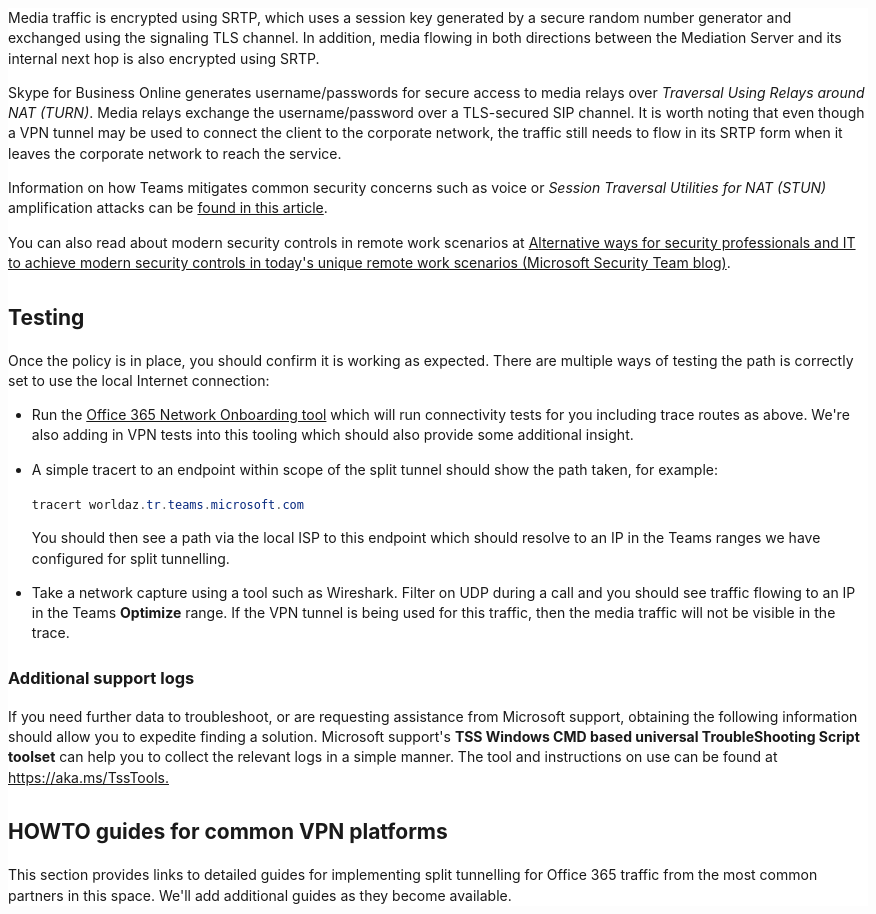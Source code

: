 Media traffic is encrypted using SRTP, which uses a session key generated by a secure random number generator and exchanged using the signaling TLS channel. In addition, media flowing in both directions between the Mediation Server and its internal next hop is also encrypted using SRTP.

Skype for Business Online generates username/passwords for secure access to media relays over _Traversal Using Relays around NAT (TURN)_. Media relays exchange the username/password over a TLS-secured SIP channel. It is worth noting that even though a VPN tunnel may be used to connect the client to the corporate network, the traffic still needs to flow in its SRTP form when it leaves the corporate network to reach the service.

Information on how Teams mitigates common security concerns such as voice or _Session Traversal Utilities for NAT (STUN)_ amplification attacks can be [found in this article](https://docs.microsoft.com/openspecs/office_protocols/ms-ice2/69525351-8c68-4864-b8a6-04bfbc87785c).

You can also read about modern security controls in remote work scenarios at [Alternative ways for security professionals and IT to achieve modern security controls in today's unique remote work scenarios (Microsoft Security Team blog)](https://www.microsoft.com/security/blog/2020/03/26/alternative-security-professionals-it-achieve-modern-security-controls-todays-unique-remote-work-scenarios/).

## Testing

Once the policy is in place, you should confirm it is working as expected. There are multiple ways of testing the path is correctly set to use the local Internet connection:

- Run the [Office 365 Network Onboarding tool](https://aka.ms/netonboard) which will run connectivity tests for you including trace routes as above. We're also adding in VPN tests into this tooling which should also provide some additional insight.

- A simple tracert to an endpoint within scope of the split tunnel should show the path taken, for example:

  ```powershell
  tracert worldaz.tr.teams.microsoft.com
  ```

  You should then see a path via the local ISP to this endpoint which should resolve to an IP in the Teams ranges we have configured for split tunnelling.

- Take a network capture using a tool such as Wireshark. Filter on UDP during a call and you should see traffic flowing to an IP in the Teams **Optimize** range. If the VPN tunnel is being used for this traffic, then the media traffic will not be visible in the trace.

### Additional support logs

If you need further data to troubleshoot, or are requesting assistance from Microsoft support, obtaining the following information should allow you to expedite finding a solution. Microsoft support's **TSS Windows CMD based universal TroubleShooting Script toolset** can help you to collect the relevant logs in a simple manner. The tool and instructions on use can be found at <https://aka.ms/TssTools.>

## HOWTO guides for common VPN platforms

This section provides links to detailed guides for implementing split tunnelling for Office 365 traffic from the most common partners in this space. We'll add additional guides as they become available.
